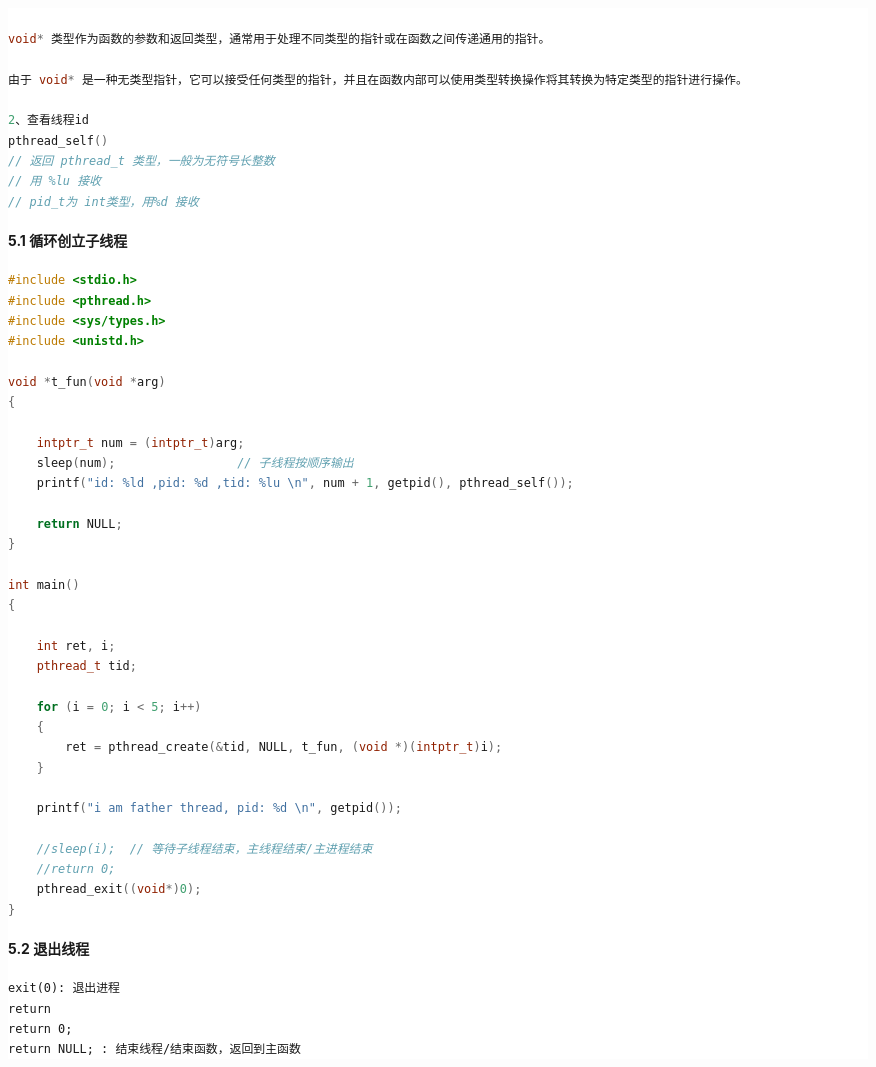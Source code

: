 ```cpp

void* 类型作为函数的参数和返回类型，通常用于处理不同类型的指针或在函数之间传递通用的指针。
    
由于 void* 是一种无类型指针，它可以接受任何类型的指针，并且在函数内部可以使用类型转换操作将其转换为特定类型的指针进行操作。

2、查看线程id
pthread_self()
// 返回 pthread_t 类型，一般为无符号长整数
// 用 %lu 接收
// pid_t为 int类型，用%d 接收
```

 #### 5.1 循环创立子线程

```cpp
#include <stdio.h>
#include <pthread.h>
#include <sys/types.h>
#include <unistd.h>

void *t_fun(void *arg)
{

    intptr_t num = (intptr_t)arg;
    sleep(num); 				// 子线程按顺序输出
    printf("id: %ld ,pid: %d ,tid: %lu \n", num + 1, getpid(), pthread_self());

    return NULL;
}

int main()
{

    int ret, i;
    pthread_t tid;

    for (i = 0; i < 5; i++)
    {
        ret = pthread_create(&tid, NULL, t_fun, (void *)(intptr_t)i);
    }

    printf("i am father thread, pid: %d \n", getpid());
    
    //sleep(i);  // 等待子线程结束，主线程结束/主进程结束
    //return 0;
    pthread_exit((void*)0);
}
```

#### 5.2 退出线程

```
exit(0): 退出进程
return 
return 0; 
return NULL; : 结束线程/结束函数，返回到主函数
```
